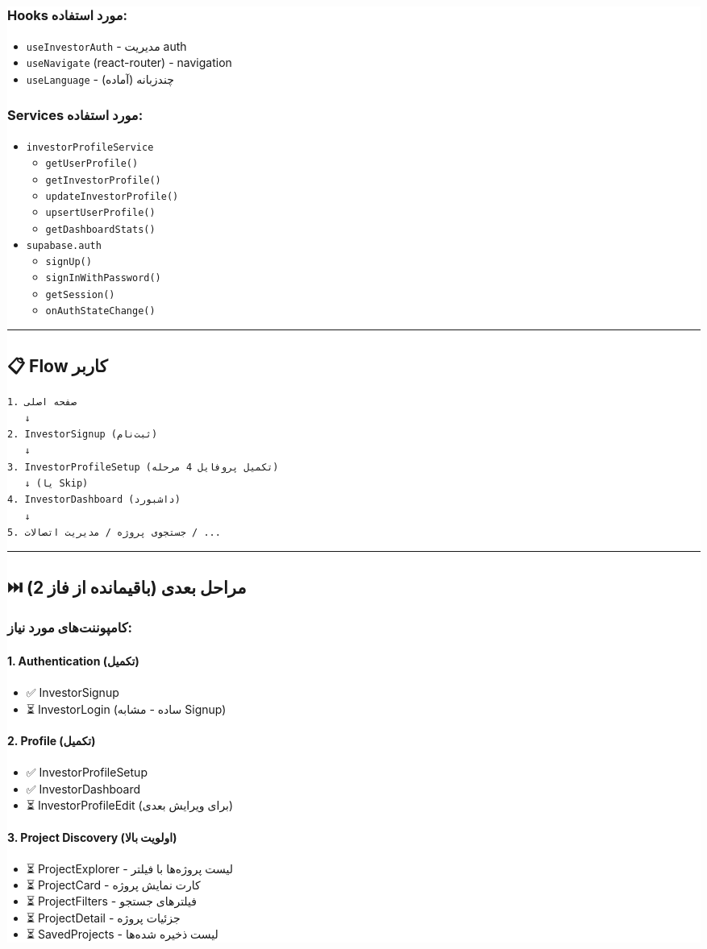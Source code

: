 ### Hooks مورد استفاده:
- `useInvestorAuth` - مدیریت auth
- `useNavigate` (react-router) - navigation
- `useLanguage` - چندزبانه (آماده)

### Services مورد استفاده:
- `investorProfileService`
  - `getUserProfile()`
  - `getInvestorProfile()`
  - `updateInvestorProfile()`
  - `upsertUserProfile()`
  - `getDashboardStats()`
- `supabase.auth`
  - `signUp()`
  - `signInWithPassword()`
  - `getSession()`
  - `onAuthStateChange()`

---

## 📋 Flow کاربر

```
1. صفحه اصلی
   ↓
2. InvestorSignup (ثبت‌نام)
   ↓
3. InvestorProfileSetup (تکمیل پروفایل 4 مرحله)
   ↓ (یا Skip)
4. InvestorDashboard (داشبورد)
   ↓
5. جستجوی پروژه / مدیریت اتصالات / ...
```

---

## ⏭️ مراحل بعدی (باقیمانده از فاز 2)

### کامپوننت‌های مورد نیاز:

#### 1. Authentication (تکمیل)
- ✅ InvestorSignup
- ⏳ InvestorLogin (ساده - مشابه Signup)

#### 2. Profile (تکمیل)
- ✅ InvestorProfileSetup
- ✅ InvestorDashboard
- ⏳ InvestorProfileEdit (برای ویرایش بعدی)

#### 3. Project Discovery (اولویت بالا)
- ⏳ ProjectExplorer - لیست پروژه‌ها با فیلتر
- ⏳ ProjectCard - کارت نمایش پروژه
- ⏳ ProjectFilters - فیلترهای جستجو
- ⏳ ProjectDetail - جزئیات پروژه
- ⏳ SavedProjects - لیست ذخیره شده‌ها
